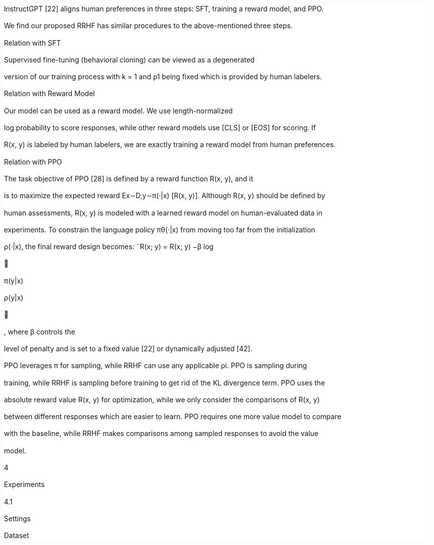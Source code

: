 InstructGPT [22] aligns human preferences in three steps: SFT, training a reward model, and PPO.

We find our proposed RRHF has similar procedures to the above-mentioned three steps.

Relation with SFT

Supervised fine-tuning (behavioral cloning) can be viewed as a degenerated

version of our training process with k = 1 and ρ1 being fixed which is provided by human labelers.

Relation with Reward Model

Our model can be used as a reward model. We use length-normalized

log probability to score responses, while other reward models use [CLS] or [EOS] for scoring. If

R(x, y) is labeled by human labelers, we are exactly training a reward model from human preferences.

Relation with PPO

The task objective of PPO [28] is defined by a reward function R(x, y), and it

is to maximize the expected reward Ex∼D,y∼π(·|x) [R(x, y)]. Although R(x, y) should be defined by

human assessments, R(x, y) is modeled with a learned reward model on human-evaluated data in

experiments. To constrain the language policy πθ(·|x) from moving too far from the initialization

ρ(·|x), the final reward design becomes: ˜R(x; y) = R(x; y) −β log



π(y|x)

ρ(y|x)



, where β controls the

level of penalty and is set to a fixed value [22] or dynamically adjusted [42].

PPO leverages π for sampling, while RRHF can use any applicable ρi. PPO is sampling during

training, while RRHF is sampling before training to get rid of the KL divergence term. PPO uses the

absolute reward value R(x, y) for optimization, while we only consider the comparisons of R(x, y)

between different responses which are easier to learn. PPO requires one more value model to compare

with the baseline, while RRHF makes comparisons among sampled responses to avoid the value

model.

4

Experiments

4.1

Settings

Dataset
